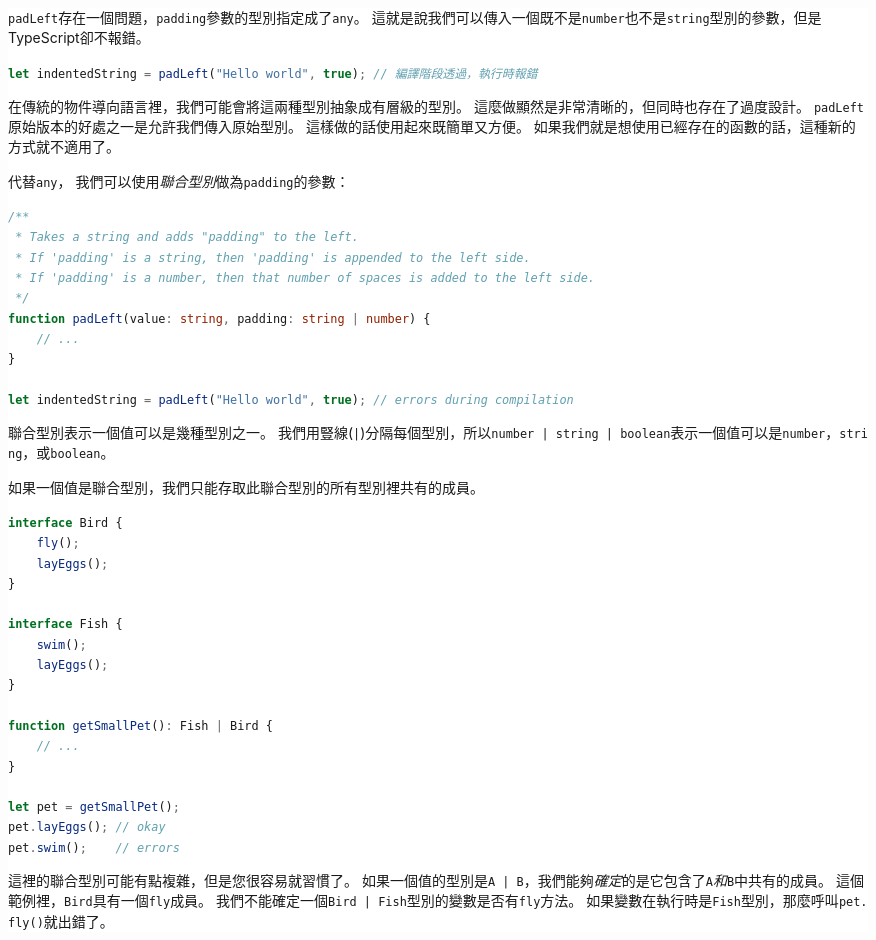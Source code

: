 ```ts
```

`padLeft`存在一個問題，`padding`參數的型別指定成了`any`。
這就是說我們可以傳入一個既不是`number`也不是`string`型別的參數，但是TypeScript卻不報錯。

```ts
let indentedString = padLeft("Hello world", true); // 編譯階段透過，執行時報錯
```

在傳統的物件導向語言裡，我們可能會將這兩種型別抽象成有層級的型別。
這麼做顯然是非常清晰的，但同時也存在了過度設計。
`padLeft`原始版本的好處之一是允許我們傳入原始型別。
這樣做的話使用起來既簡單又方便。
如果我們就是想使用已經存在的函數的話，這種新的方式就不適用了。

代替`any`， 我們可以使用*聯合型別*做為`padding`的參數：

```ts
/**
 * Takes a string and adds "padding" to the left.
 * If 'padding' is a string, then 'padding' is appended to the left side.
 * If 'padding' is a number, then that number of spaces is added to the left side.
 */
function padLeft(value: string, padding: string | number) {
    // ...
}

let indentedString = padLeft("Hello world", true); // errors during compilation
```

聯合型別表示一個值可以是幾種型別之一。
我們用豎線(`|`)分隔每個型別，所以`number | string | boolean`表示一個值可以是`number`，`string`，或`boolean`。

如果一個值是聯合型別，我們只能存取此聯合型別的所有型別裡共有的成員。

```ts
interface Bird {
    fly();
    layEggs();
}

interface Fish {
    swim();
    layEggs();
}

function getSmallPet(): Fish | Bird {
    // ...
}

let pet = getSmallPet();
pet.layEggs(); // okay
pet.swim();    // errors
```

這裡的聯合型別可能有點複雜，但是您很容易就習慣了。
如果一個值的型別是`A | B`，我們能夠*確定*的是它包含了`A`*和*`B`中共有的成員。
這個範例裡，`Bird`具有一個`fly`成員。
我們不能確定一個`Bird | Fish`型別的變數是否有`fly`方法。
如果變數在執行時是`Fish`型別，那麼呼叫`pet.fly()`就出錯了。

